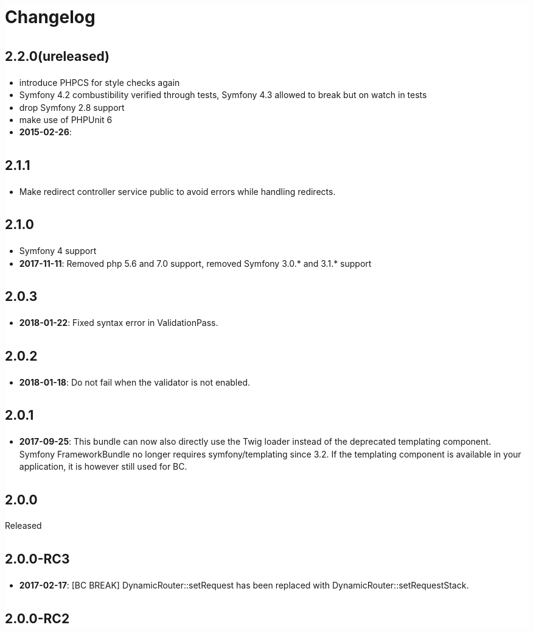 Changelog
=========

2.2.0(ureleased)
---------------


* introduce PHPCS for style checks again
* Symfony 4.2 combustibility verified through tests, Symfony 4.3 allowed to break but on watch in tests
* drop Symfony 2.8 support
* make use of PHPUnit 6
* **2015-02-26**:

2.1.1
-----

* Make redirect controller service public to avoid errors while handling redirects.

2.1.0
-----

* Symfony 4 support
* **2017-11-11**: Removed php 5.6 and 7.0 support, removed Symfony 3.0.* and 3.1.* support

2.0.3
-----

* **2018-01-22**: Fixed syntax error in ValidationPass.

2.0.2
-----

* **2018-01-18**: Do not fail when the validator is not enabled.

2.0.1
-----

* **2017-09-25**: This bundle can now also directly use the Twig loader instead of the deprecated templating
  component. Symfony FrameworkBundle no longer requires symfony/templating since 3.2. If the templating component
  is available in your application, it is however still used for BC.

2.0.0
-----

Released

2.0.0-RC3
---------

 * **2017-02-17**: [BC BREAK] DynamicRouter::setRequest has been replaced with DynamicRouter::setRequestStack.

2.0.0-RC2
---------
